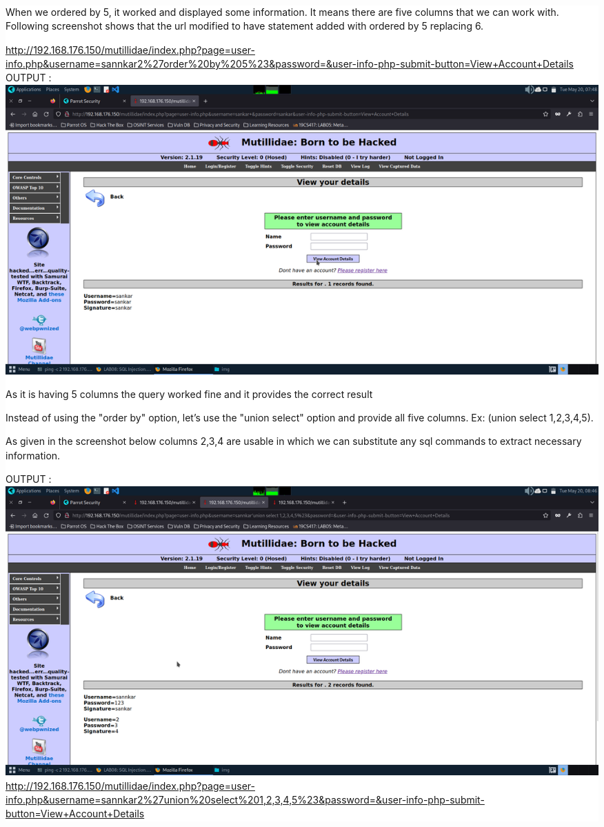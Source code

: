 When we ordered by 5, it worked and displayed some information. It means there are five columns that we can work with. Following screenshot shows that the url modified to have statement added with ordered by 5 replacing 6.

http://192.168.176.150/mutillidae/index.php?page=user-info.php&username=sannkar2%27order%20by%205%23&password=&user-info-php-submit-button=View+Account+Details
OUTPUT :
![Alt text](img/09.png)

As it is having 5 columns the query worked fine and it provides the correct result

Instead of using the "order by" option, let’s use the "union select" option and provide all five columns. Ex: (union select 1,2,3,4,5).

As given in the screenshot below columns 2,3,4 are usable in which we can substitute any sql commands to extract necessary information.

OUTPUT :
![Alt text](img/22.png)
http://192.168.176.150/mutillidae/index.php?page=user-info.php&username=sannkar2%27union%20select%201,2,3,4,5%23&password=&user-info-php-submit-button=View+Account+Details

